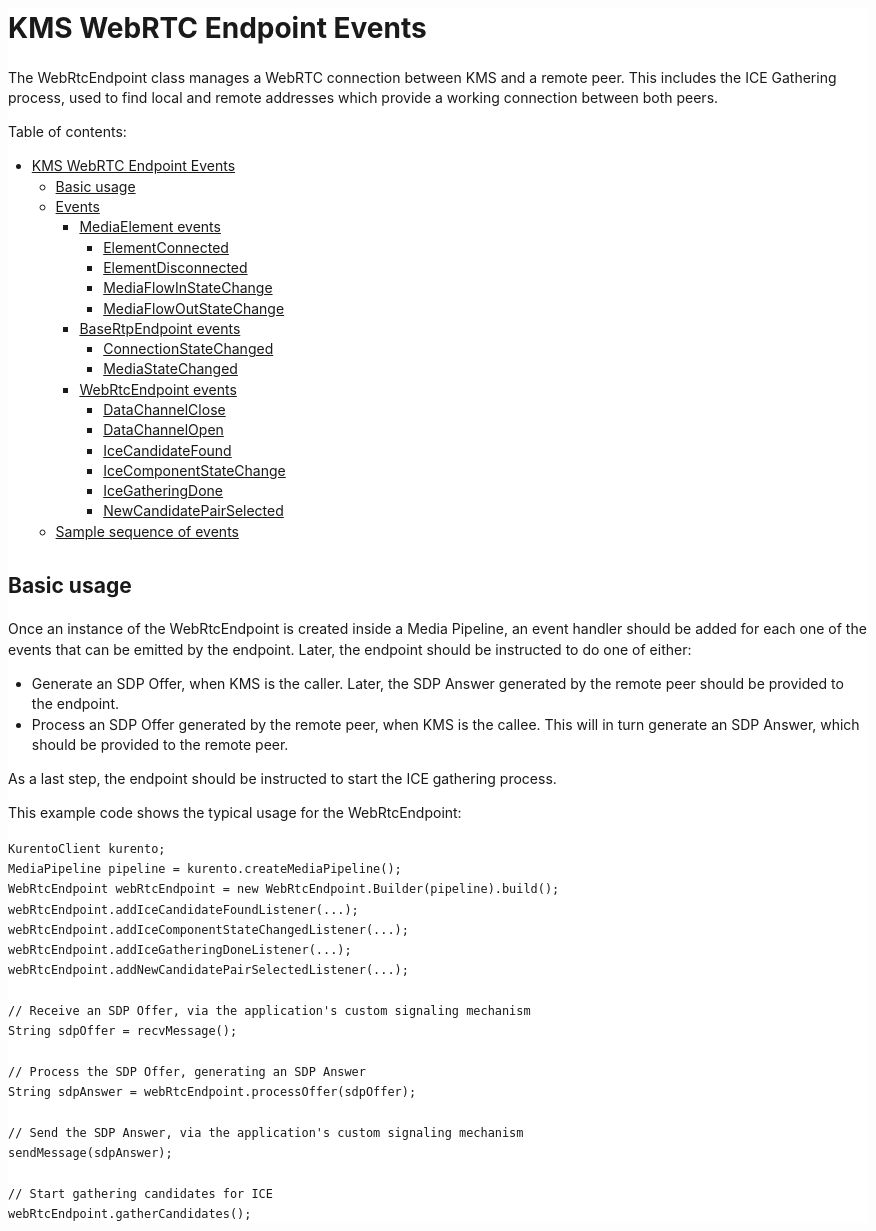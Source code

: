 # KMS WebRTC Endpoint Events

The WebRtcEndpoint class manages a WebRTC connection between KMS and a remote peer. This includes the ICE Gathering process, used to find local and remote addresses which provide a working connection between both peers.

Table of contents:



- [KMS WebRTC Endpoint Events](#kms-webrtc-endpoint-events)
  - [Basic usage](#basic-usage)
  - [Events](#events)
    - [MediaElement events](#mediaelement-events)
      - [ElementConnected](#elementconnected)
      - [ElementDisconnected](#elementdisconnected)
      - [MediaFlowInStateChange](#mediaflowinstatechange)
      - [MediaFlowOutStateChange](#mediaflowoutstatechange)
    - [BaseRtpEndpoint events](#basertpendpoint-events)
      - [ConnectionStateChanged](#connectionstatechanged)
      - [MediaStateChanged](#mediastatechanged)
    - [WebRtcEndpoint events](#webrtcendpoint-events)
      - [DataChannelClose](#datachannelclose)
      - [DataChannelOpen](#datachannelopen)
      - [IceCandidateFound](#icecandidatefound)
      - [IceComponentStateChange](#icecomponentstatechange)
      - [IceGatheringDone](#icegatheringdone)
      - [NewCandidatePairSelected](#newcandidatepairselected)
  - [Sample sequence of events](#sample-sequence-of-events)




## Basic usage

Once an instance of the WebRtcEndpoint is created inside a Media Pipeline, an event handler should be added for each one of the events that can be emitted by the endpoint. Later, the endpoint should be instructed to do one of either:
- Generate an SDP Offer, when KMS is the caller. Later, the SDP Answer generated by the remote peer should be provided to the endpoint.
- Process an SDP Offer generated by the remote peer, when KMS is the callee. This will in turn generate an SDP Answer, which should be provided to the remote peer.

As a last step, the endpoint should be instructed to start the ICE gathering process.

This example code shows the typical usage for the WebRtcEndpoint:

```
KurentoClient kurento;
MediaPipeline pipeline = kurento.createMediaPipeline();
WebRtcEndpoint webRtcEndpoint = new WebRtcEndpoint.Builder(pipeline).build();
webRtcEndpoint.addIceCandidateFoundListener(...);
webRtcEndpoint.addIceComponentStateChangedListener(...);
webRtcEndpoint.addIceGatheringDoneListener(...);
webRtcEndpoint.addNewCandidatePairSelectedListener(...);

// Receive an SDP Offer, via the application's custom signaling mechanism
String sdpOffer = recvMessage();

// Process the SDP Offer, generating an SDP Answer
String sdpAnswer = webRtcEndpoint.processOffer(sdpOffer);

// Send the SDP Answer, via the application's custom signaling mechanism
sendMessage(sdpAnswer);

// Start gathering candidates for ICE
webRtcEndpoint.gatherCandidates();
```